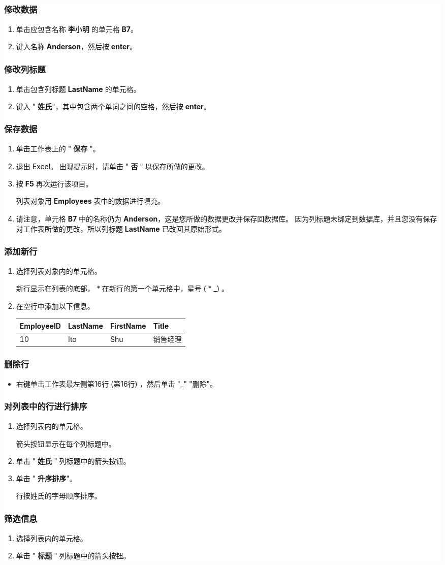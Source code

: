 ### <a name="to-modify-data"></a>修改数据

1. 单击应包含名称 **李小明** 的单元格 **B7**。

2. 键入名称 **Anderson**，然后按 **enter**。

### <a name="to-modify-a-column-header"></a>修改列标题

1. 单击包含列标题 **LastName** 的单元格。

2. 键入 " **姓氏**"，其中包含两个单词之间的空格，然后按 **enter**。

### <a name="to-save-data"></a>保存数据

1. 单击工作表上的 " **保存** "。

2. 退出 Excel。 出现提示时，请单击 " **否** " 以保存所做的更改。

3. 按 **F5** 再次运行该项目。

     列表对象用 **Employees** 表中的数据进行填充。

4. 请注意，单元格 **B7** 中的名称仍为 **Anderson**，这是您所做的数据更改并保存回数据库。 因为列标题未绑定到数据库，并且您没有保存对工作表所做的更改，所以列标题 **LastName** 已改回其原始形式。

### <a name="to-add-new-rows"></a>添加新行

1. 选择列表对象内的单元格。

    新行显示在列表的底部， *\** 在新行的第一个单元格中，星号 ( * _) 。

2. 在空行中添加以下信息。

   |EmployeeID|LastName|FirstName|Title|
   |----------------|--------------|---------------|-----------|
   |10|Ito|Shu|销售经理|

### <a name="to-delete-rows"></a>删除行

- 右键单击工作表最左侧第16行 (第16行) ，然后单击 "_" "删除"。

### <a name="to-sort-the-rows-in-the-list"></a>对列表中的行进行排序

1. 选择列表内的单元格。

     箭头按钮显示在每个列标题中。

2. 单击 " **姓氏** " 列标题中的箭头按钮。

3. 单击 " **升序排序**"。

     行按姓氏的字母顺序排序。

### <a name="to-filter-information"></a>筛选信息

1. 选择列表内的单元格。

2. 单击 " **标题** " 列标题中的箭头按钮。
